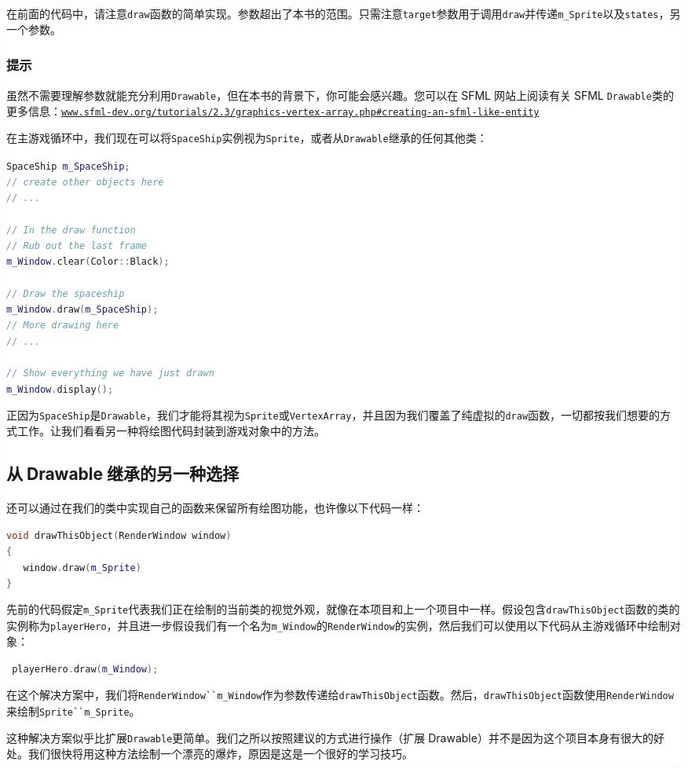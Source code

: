 在前面的代码中，请注意`draw`函数的简单实现。参数超出了本书的范围。只需注意`target`参数用于调用`draw`并传递`m_Sprite`以及`states`，另一个参数。

### 提示

虽然不需要理解参数就能充分利用`Drawable`，但在本书的背景下，你可能会感兴趣。您可以在 SFML 网站上阅读有关 SFML `Drawable`类的更多信息：[`www.sfml-dev.org/tutorials/2.3/graphics-vertex-array.php#creating-an-sfml-like-entity`](http://www.sfml-dev.org/tutorials/2.3/graphics-vertex-array.php#creating-an-sfml-like-entity)

在主游戏循环中，我们现在可以将`SpaceShip`实例视为`Sprite`，或者从`Drawable`继承的任何其他类：

```cpp
SpaceShip m_SpaceShip; 
// create other objects here 
// ... 

// In the draw function 
// Rub out the last frame 
m_Window.clear(Color::Black); 

// Draw the spaceship 
m_Window.draw(m_SpaceShip); 
// More drawing here 
// ... 

// Show everything we have just drawn 
m_Window.display(); 

```

正因为`SpaceShip`是`Drawable`，我们才能将其视为`Sprite`或`VertexArray`，并且因为我们覆盖了纯虚拟的`draw`函数，一切都按我们想要的方式工作。让我们看看另一种将绘图代码封装到游戏对象中的方法。

## 从 Drawable 继承的另一种选择

还可以通过在我们的类中实现自己的函数来保留所有绘图功能，也许像以下代码一样：

```cpp
void drawThisObject(RenderWindow window) 
{ 
   window.draw(m_Sprite) 
} 

```

先前的代码假定`m_Sprite`代表我们正在绘制的当前类的视觉外观，就像在本项目和上一个项目中一样。假设包含`drawThisObject`函数的类的实例称为`playerHero`，并且进一步假设我们有一个名为`m_Window`的`RenderWindow`的实例，然后我们可以使用以下代码从主游戏循环中绘制对象：

```cpp
 playerHero.draw(m_Window); 

```

在这个解决方案中，我们将`RenderWindow``m_Window`作为参数传递给`drawThisObject`函数。然后，`drawThisObject`函数使用`RenderWindow`来绘制`Sprite``m_Sprite`。

这种解决方案似乎比扩展`Drawable`更简单。我们之所以按照建议的方式进行操作（扩展 Drawable）并不是因为这个项目本身有很大的好处。我们很快将用这种方法绘制一个漂亮的爆炸，原因是这是一个很好的学习技巧。
